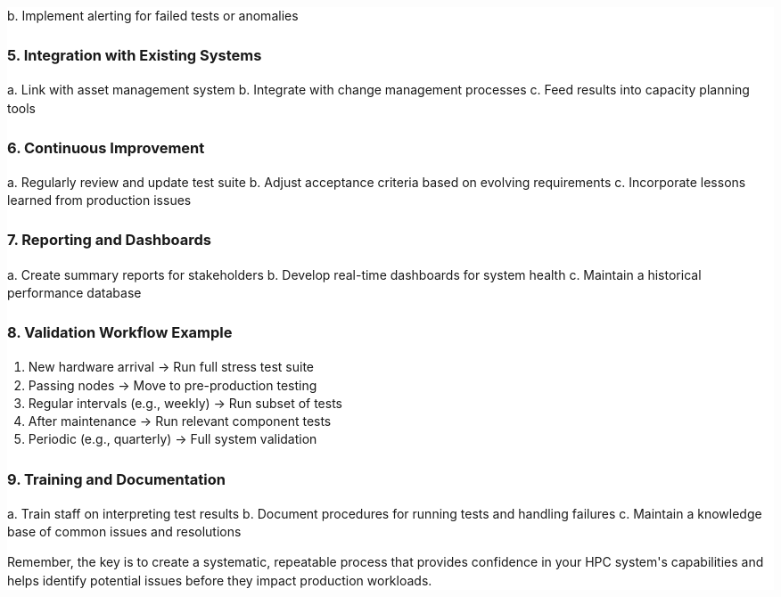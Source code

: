 b. Implement alerting for failed tests or anomalies

### 5. Integration with Existing Systems

a. Link with asset management system
b. Integrate with change management processes
c. Feed results into capacity planning tools

### 6. Continuous Improvement

a. Regularly review and update test suite
b. Adjust acceptance criteria based on evolving requirements
c. Incorporate lessons learned from production issues

### 7. Reporting and Dashboards

a. Create summary reports for stakeholders
b. Develop real-time dashboards for system health
c. Maintain a historical performance database

### 8. Validation Workflow Example

1. New hardware arrival → Run full stress test suite
2. Passing nodes → Move to pre-production testing
3. Regular intervals (e.g., weekly) → Run subset of tests
4. After maintenance → Run relevant component tests
5. Periodic (e.g., quarterly) → Full system validation

### 9. Training and Documentation

a. Train staff on interpreting test results
b. Document procedures for running tests and handling failures
c. Maintain a knowledge base of common issues and resolutions

Remember, the key is to create a systematic, repeatable process that provides confidence in your HPC system's capabilities and helps identify potential issues before they impact production workloads.